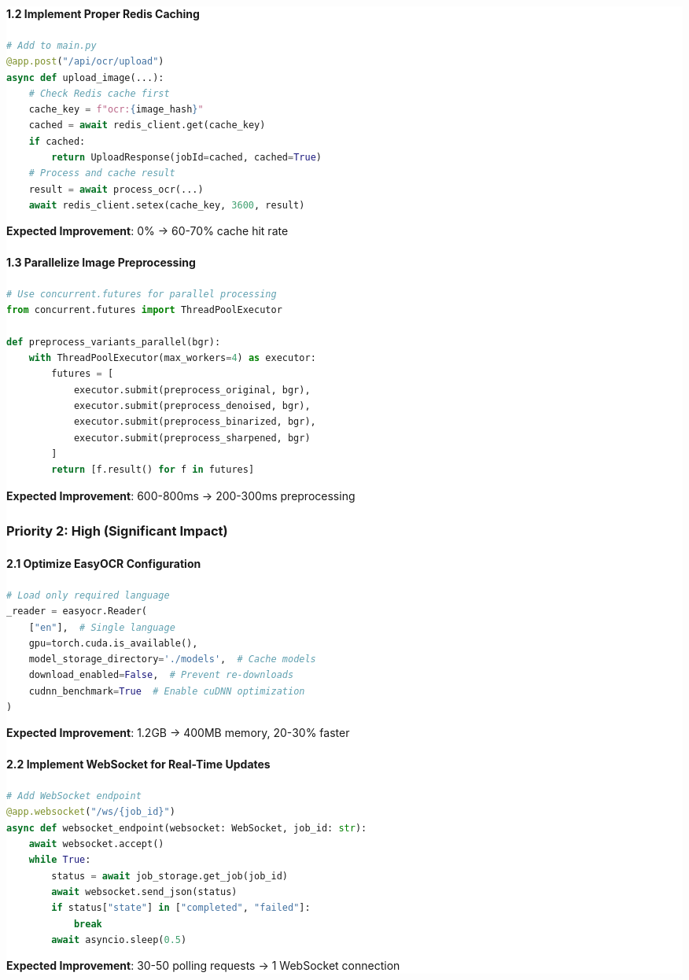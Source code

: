 #### 1.2 Implement Proper Redis Caching
```python
# Add to main.py
@app.post("/api/ocr/upload")
async def upload_image(...):
    # Check Redis cache first
    cache_key = f"ocr:{image_hash}"
    cached = await redis_client.get(cache_key)
    if cached:
        return UploadResponse(jobId=cached, cached=True)
    # Process and cache result
    result = await process_ocr(...)
    await redis_client.setex(cache_key, 3600, result)
```
**Expected Improvement**: 0% → 60-70% cache hit rate

#### 1.3 Parallelize Image Preprocessing
```python
# Use concurrent.futures for parallel processing
from concurrent.futures import ThreadPoolExecutor

def preprocess_variants_parallel(bgr):
    with ThreadPoolExecutor(max_workers=4) as executor:
        futures = [
            executor.submit(preprocess_original, bgr),
            executor.submit(preprocess_denoised, bgr),
            executor.submit(preprocess_binarized, bgr),
            executor.submit(preprocess_sharpened, bgr)
        ]
        return [f.result() for f in futures]
```
**Expected Improvement**: 600-800ms → 200-300ms preprocessing

### Priority 2: High (Significant Impact)

#### 2.1 Optimize EasyOCR Configuration
```python
# Load only required language
_reader = easyocr.Reader(
    ["en"],  # Single language
    gpu=torch.cuda.is_available(),
    model_storage_directory='./models',  # Cache models
    download_enabled=False,  # Prevent re-downloads
    cudnn_benchmark=True  # Enable cuDNN optimization
)
```
**Expected Improvement**: 1.2GB → 400MB memory, 20-30% faster

#### 2.2 Implement WebSocket for Real-Time Updates
```python
# Add WebSocket endpoint
@app.websocket("/ws/{job_id}")
async def websocket_endpoint(websocket: WebSocket, job_id: str):
    await websocket.accept()
    while True:
        status = await job_storage.get_job(job_id)
        await websocket.send_json(status)
        if status["state"] in ["completed", "failed"]:
            break
        await asyncio.sleep(0.5)
```
**Expected Improvement**: 30-50 polling requests → 1 WebSocket connection
